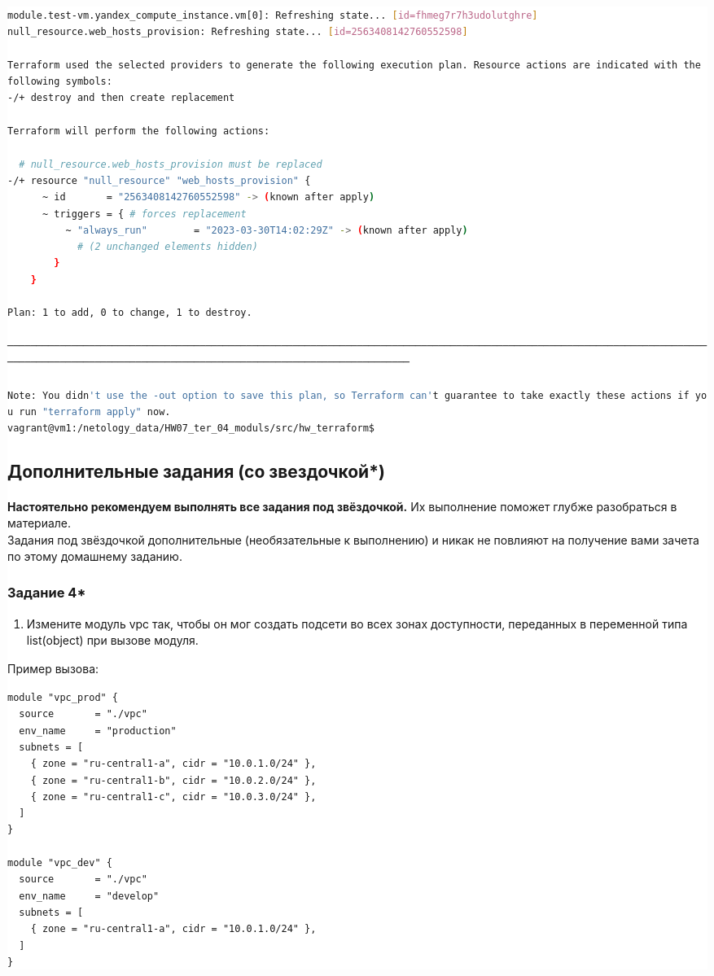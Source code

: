 ```bash
module.test-vm.yandex_compute_instance.vm[0]: Refreshing state... [id=fhmeg7r7h3udolutghre]
null_resource.web_hosts_provision: Refreshing state... [id=2563408142760552598]

Terraform used the selected providers to generate the following execution plan. Resource actions are indicated with the following symbols:
-/+ destroy and then create replacement

Terraform will perform the following actions:

  # null_resource.web_hosts_provision must be replaced
-/+ resource "null_resource" "web_hosts_provision" {
      ~ id       = "2563408142760552598" -> (known after apply)
      ~ triggers = { # forces replacement
          ~ "always_run"        = "2023-03-30T14:02:29Z" -> (known after apply)
            # (2 unchanged elements hidden)
        }
    }

Plan: 1 to add, 0 to change, 1 to destroy.

─────────────────────────────────────────────────────────────────────────────────────────────────────────────────────────────────────────────────────────────────────────────────────────────

Note: You didn't use the -out option to save this plan, so Terraform can't guarantee to take exactly these actions if you run "terraform apply" now.
vagrant@vm1:/netology_data/HW07_ter_04_moduls/src/hw_terraform$
```

## Дополнительные задания (со звездочкой*)

**Настоятельно рекомендуем выполнять все задания под звёздочкой.**   Их выполнение поможет глубже разобраться в материале.   
Задания под звёздочкой дополнительные (необязательные к выполнению) и никак не повлияют на получение вами зачета по этому домашнему заданию. 


### Задание 4*

1. Измените модуль vpc так, чтобы он мог создать подсети во всех зонах доступности, переданных в переменной типа list(object) при вызове модуля.  
  
Пример вызова:
```
module "vpc_prod" {
  source       = "./vpc"
  env_name     = "production"
  subnets = [
    { zone = "ru-central1-a", cidr = "10.0.1.0/24" },
    { zone = "ru-central1-b", cidr = "10.0.2.0/24" },
    { zone = "ru-central1-c", cidr = "10.0.3.0/24" },
  ]
}

module "vpc_dev" {
  source       = "./vpc"
  env_name     = "develop"
  subnets = [
    { zone = "ru-central1-a", cidr = "10.0.1.0/24" },
  ]
}
```
